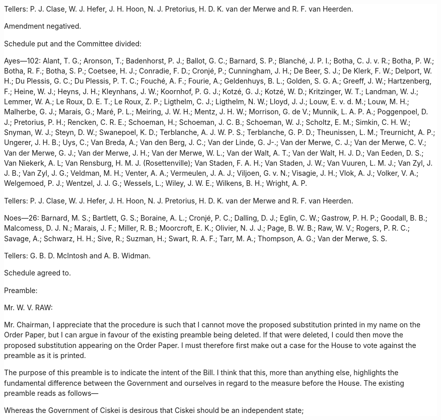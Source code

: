 <p>Tellers: P. J. Clase, W. J. Hefer, J. H. Hoon, N. J. Pretorius, H. D. K. van der Merwe and R. F. van Heerden.</p>

<p>Amendment negatived.</p>

<p>Schedule put and the Committee divided:</p>

<p>Ayes&#x2014;102: Alant, T. G.; Aronson, T.; Badenhorst, P. J.; Ballot, G. C.; Barnard, S. P.; Blanch&#x00E9;, J. P. I.; Botha, C. J. v. R.; Botha, P. W.; Botha, R. F.; Botha, S. P.; Coetsee, H. J.; Conradie, F. D.; Cronj&#x00E9;, P.; Cunningham, J. H.; De Beer, S. J.; De Klerk, F. W.; Delport, W. H.; Du Plessis, G. C.; Du Plessis, P. T. C.; Fouch&#x00E9;, A. F.; Fourie, A.; Geldenhuys, B. L.; Golden, S. G. A.; Greeff, J. W.; Hartzenberg, F.; Heine, W. J.; Heyns, J. H.; Kleynhans, J. W.; Koornhof, P. G. J.; Kotz&#x00E9;, G. J.; Kotz&#x00E9;, W. D.; Kritzinger, W. T.; Landman, W. J.; Lemmer, W. A.; Le Roux, D. E. T.; Le Roux, Z. P.; Ligthelm, C. J.; Ligthelm, N. W.; Lloyd, J. J.; Louw, E. v. d. M.; Louw, M. H.; Malherbe, G. J.; Marais, G.; Mar&#x00E9;, P. L.; Meiring, J. W. H.; Mentz, J. H. W.; Morrison, G. de V.; Munnik, L. A. P. A.; Poggenpoel, D. J.; Pretorius, P. H.; Rencken, C. R. E.; Schoeman, H.; Schoeman, J. C. B.; Schoeman, W. J.; Scholtz, E. M.; Simkin, C. <span class="col_5373-5374" refersTo="page_1205"/>H. W.; Snyman, W. J.; Steyn, D. W.; Swanepoel, K. D.; Terblanche, A. J. W. P. S.; Terblanche, G. P. D.; Theunissen, L. M.; Treurnicht, A. P.; Ungerer, J. H. B.; Uys, C.; Van Breda, A.; Van den Berg, J. C.; Van der Linde, G. J-.; Van der Merwe, C. J.; Van der Merwe, C. V.; Van der Merwe, G. J.; Van der Merwe, J. H.; Van der Merwe, W. L.; Van der Walt, A. T.; Van der Walt, H. J. D.; Van Eeden, D. S.; Van Niekerk, A. L; Van Rensburg, H. M. J. (Rosettenville); Van Staden, F. A. H.; Van Staden, J. W.; Van Vuuren, L. M. J.; Van Zyl, J. J. B.; Van Zyl, J. G.; Veldman, M. H.; Venter, A. A.; Vermeulen, J. A. J.; Viljoen, G. v. N.; Visagie, J. H.; Vlok, A. J.; Volker, V. A.; Welgemoed, P. J.; Wentzel, J. J. G.; Wessels, L.; Wiley, J. W. E.; Wilkens, B. H.; Wright, A. P.</p>

<p>Tellers: P. J. Clase, W. J. Hefer, J. H. Hoon, N. J. Pretorius, H. D. K. van der Merwe and R. F. van Heerden.</p>

<p>Noes&#x2014;26: Barnard, M. S.; Bartlett, G. S.; Boraine, A. L.; Cronj&#x00E9;, P. C.; Dalling, D. J.; Eglin, C. W.; Gastrow, P. H. P.; Goodall, B. B.; Malcomess, D. J. N.; Marais, J. F.; Miller, R. B.; Moorcroft, E. K.; Olivier, N. J. J.; Page, B. W. B.; Raw, W. V.; Rogers, P. R. C.; Savage, A.; Schwarz, H. H.; Sive, R.; Suzman, H.; Swart, R. A. F.; Tarr, M. A.; Thompson, A. G.; Van der Merwe, S. S.</p>

<p>Tellers: G. B. D. McIntosh and A. B. Widman.</p>

<p>Schedule agreed to.</p>

<p>Preamble:</p>

<speech by="#raw">

<from>Mr. <person refersTo="hansard_za">W. V. RAW</person>:</from>

<p>Mr. Chairman, I appreciate that the procedure is such that I cannot move the proposed substitution printed in my name on the Order Paper, but I can argue in favour of the existing preamble being deleted. If that were deleted, I could then move the proposed substitution appearing on the Order Paper. I must therefore first make out a case for the House to vote against the preamble as it is printed.</p>

<p>The purpose of this preamble is to indicate the intent of the Bill. I think that this, more than anything else, highlights the fundamental difference between the Government and ourselves in regard to the measure before the House. The existing preamble reads as follows&#x2014;</p>

<block name="quote">Whereas the Government of Ciskei is desirous that Ciskei should be an independent state;</block>
